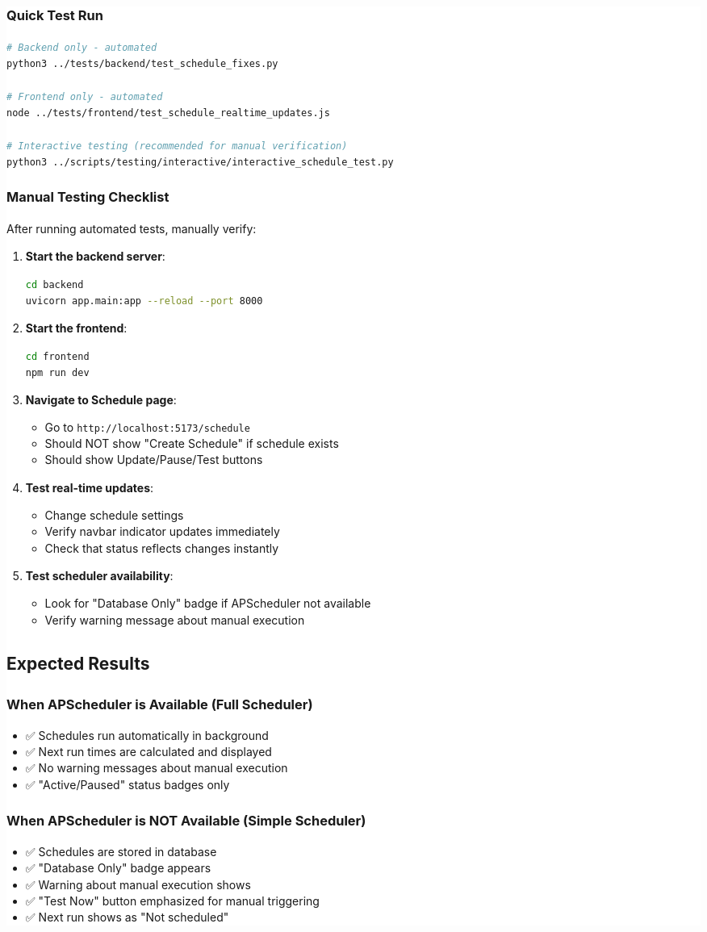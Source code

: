 ### Quick Test Run
```bash
# Backend only - automated
python3 ../tests/backend/test_schedule_fixes.py

# Frontend only - automated  
node ../tests/frontend/test_schedule_realtime_updates.js

# Interactive testing (recommended for manual verification)
python3 ../scripts/testing/interactive/interactive_schedule_test.py
```

### Manual Testing Checklist

After running automated tests, manually verify:

1. **Start the backend server**:
   ```bash
   cd backend
   uvicorn app.main:app --reload --port 8000
   ```

2. **Start the frontend**:
   ```bash
   cd frontend  
   npm run dev
   ```

3. **Navigate to Schedule page**:
   - Go to `http://localhost:5173/schedule`
   - Should NOT show "Create Schedule" if schedule exists
   - Should show Update/Pause/Test buttons

4. **Test real-time updates**:
   - Change schedule settings
   - Verify navbar indicator updates immediately
   - Check that status reflects changes instantly

5. **Test scheduler availability**:
   - Look for "Database Only" badge if APScheduler not available
   - Verify warning message about manual execution

## **Expected Results**

### When APScheduler is Available (Full Scheduler)
- ✅ Schedules run automatically in background
- ✅ Next run times are calculated and displayed
- ✅ No warning messages about manual execution
- ✅ "Active/Paused" status badges only

### When APScheduler is NOT Available (Simple Scheduler)
- ✅ Schedules are stored in database
- ✅ "Database Only" badge appears
- ✅ Warning about manual execution shows
- ✅ "Test Now" button emphasized for manual triggering
- ✅ Next run shows as "Not scheduled"
